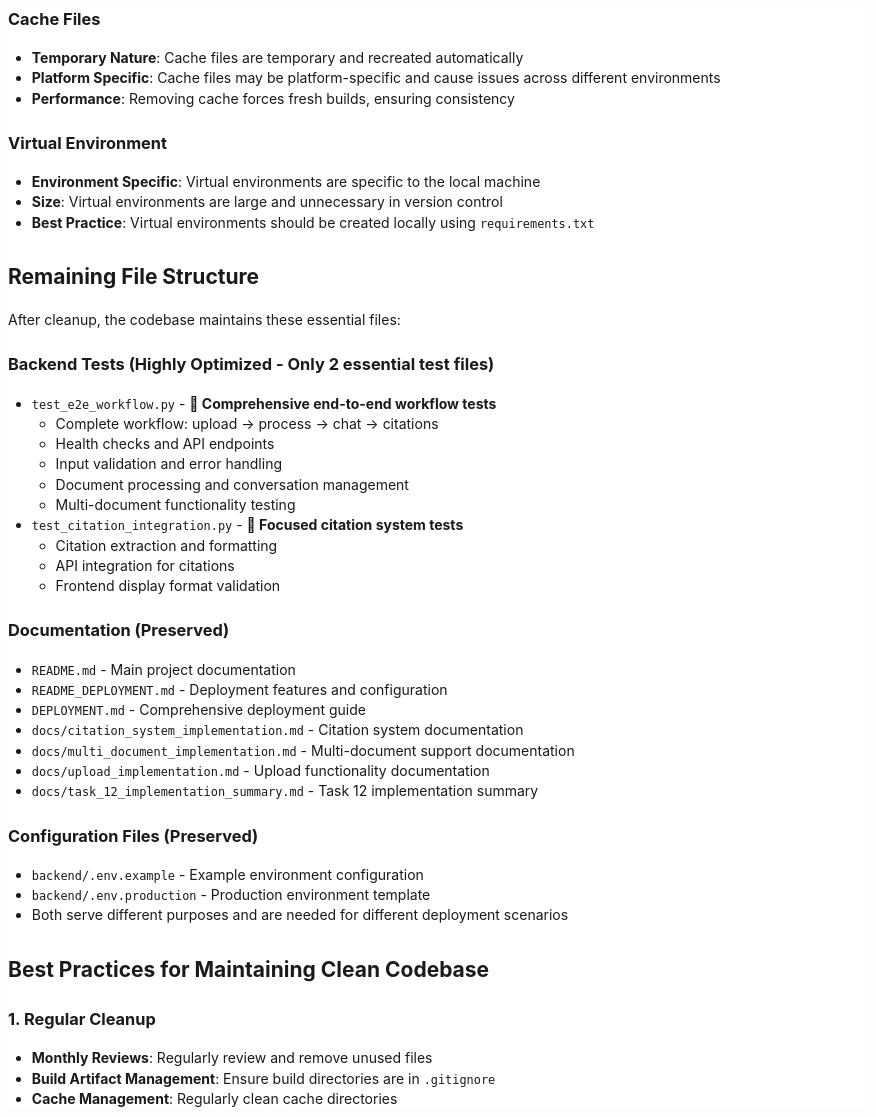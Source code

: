 ### Cache Files
- **Temporary Nature**: Cache files are temporary and recreated automatically
- **Platform Specific**: Cache files may be platform-specific and cause issues across different environments
- **Performance**: Removing cache forces fresh builds, ensuring consistency

### Virtual Environment
- **Environment Specific**: Virtual environments are specific to the local machine
- **Size**: Virtual environments are large and unnecessary in version control
- **Best Practice**: Virtual environments should be created locally using `requirements.txt`

## Remaining File Structure

After cleanup, the codebase maintains these essential files:

### Backend Tests (Highly Optimized - Only 2 essential test files)
- `test_e2e_workflow.py` - **🎯 Comprehensive end-to-end workflow tests**
  - Complete workflow: upload → process → chat → citations
  - Health checks and API endpoints
  - Input validation and error handling
  - Document processing and conversation management
  - Multi-document functionality testing
- `test_citation_integration.py` - **📄 Focused citation system tests**
  - Citation extraction and formatting
  - API integration for citations
  - Frontend display format validation

### Documentation (Preserved)
- `README.md` - Main project documentation
- `README_DEPLOYMENT.md` - Deployment features and configuration
- `DEPLOYMENT.md` - Comprehensive deployment guide
- `docs/citation_system_implementation.md` - Citation system documentation
- `docs/multi_document_implementation.md` - Multi-document support documentation
- `docs/upload_implementation.md` - Upload functionality documentation
- `docs/task_12_implementation_summary.md` - Task 12 implementation summary

### Configuration Files (Preserved)
- `backend/.env.example` - Example environment configuration
- `backend/.env.production` - Production environment template
- Both serve different purposes and are needed for different deployment scenarios

## Best Practices for Maintaining Clean Codebase

### 1. Regular Cleanup
- **Monthly Reviews**: Regularly review and remove unused files
- **Build Artifact Management**: Ensure build directories are in `.gitignore`
- **Cache Management**: Regularly clean cache directories
